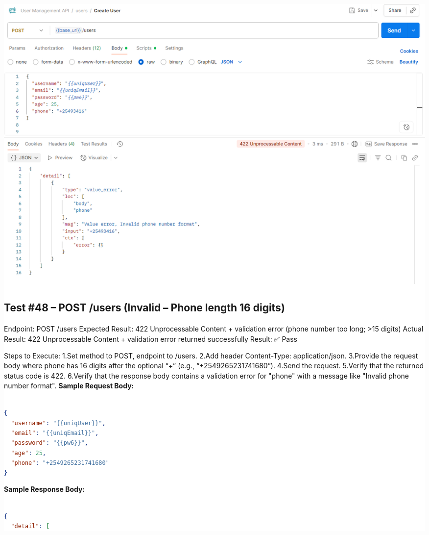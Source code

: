 ![Create User_Phone_short](./screenshots/Phone_short.png)

## Test #48 – POST /users (Invalid – Phone length 16 digits)

Endpoint: POST /users
Expected Result: 422 Unprocessable Content + validation error (phone number too long; >15 digits)
Actual Result: 422 Unprocessable Content + validation error returned successfully
Result: ✅ Pass

Steps to Execute:
1.Set method to POST, endpoint to /users.
2.Add header Content-Type: application/json.
3.Provide the request body where phone has 16 digits after the optional “+” (e.g., “+2549265231741680”).
4.Send the request.
5.Verify that the returned status code is 422.
6.Verify that the response body contains a validation error for "phone" with a message like "Invalid phone number format".
**Sample Request Body:**
```json

{
  "username": "{{uniqUser}}",
  "email": "{{uniqEmail}}",
  "password": "{{pw6}}",
  "age": 25,
  "phone": "+2549265231741680"
}
```
**Sample Response Body:**
```json

{
  "detail": [
```